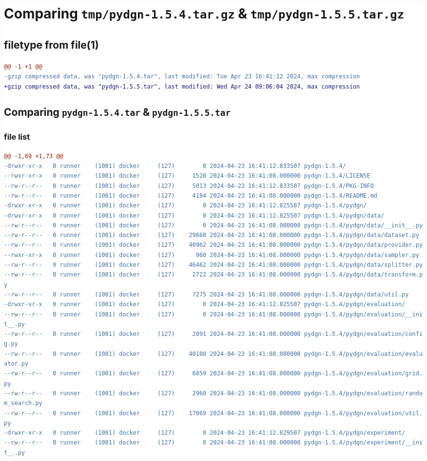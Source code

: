# Comparing `tmp/pydgn-1.5.4.tar.gz` & `tmp/pydgn-1.5.5.tar.gz`

## filetype from file(1)

```diff
@@ -1 +1 @@
-gzip compressed data, was "pydgn-1.5.4.tar", last modified: Tue Apr 23 16:41:12 2024, max compression
+gzip compressed data, was "pydgn-1.5.5.tar", last modified: Wed Apr 24 09:06:04 2024, max compression
```

## Comparing `pydgn-1.5.4.tar` & `pydgn-1.5.5.tar`

### file list

```diff
@@ -1,69 +1,73 @@
-drwxr-xr-x   0 runner    (1001) docker     (127)        0 2024-04-23 16:41:12.833507 pydgn-1.5.4/
--rwxr-xr-x   0 runner    (1001) docker     (127)     1520 2024-04-23 16:41:08.000000 pydgn-1.5.4/LICENSE
--rw-r--r--   0 runner    (1001) docker     (127)     5013 2024-04-23 16:41:12.833507 pydgn-1.5.4/PKG-INFO
--rw-r--r--   0 runner    (1001) docker     (127)     4184 2024-04-23 16:41:08.000000 pydgn-1.5.4/README.md
-drwxr-xr-x   0 runner    (1001) docker     (127)        0 2024-04-23 16:41:12.825507 pydgn-1.5.4/pydgn/
-drwxr-xr-x   0 runner    (1001) docker     (127)        0 2024-04-23 16:41:12.825507 pydgn-1.5.4/pydgn/data/
--rw-r--r--   0 runner    (1001) docker     (127)        0 2024-04-23 16:41:08.000000 pydgn-1.5.4/pydgn/data/__init__.py
--rw-r--r--   0 runner    (1001) docker     (127)    29660 2024-04-23 16:41:08.000000 pydgn-1.5.4/pydgn/data/dataset.py
--rw-r--r--   0 runner    (1001) docker     (127)    40962 2024-04-23 16:41:08.000000 pydgn-1.5.4/pydgn/data/provider.py
--rwxr-xr-x   0 runner    (1001) docker     (127)      960 2024-04-23 16:41:08.000000 pydgn-1.5.4/pydgn/data/sampler.py
--rw-r--r--   0 runner    (1001) docker     (127)    46462 2024-04-23 16:41:08.000000 pydgn-1.5.4/pydgn/data/splitter.py
--rw-r--r--   0 runner    (1001) docker     (127)     2722 2024-04-23 16:41:08.000000 pydgn-1.5.4/pydgn/data/transform.py
--rw-r--r--   0 runner    (1001) docker     (127)     7275 2024-04-23 16:41:08.000000 pydgn-1.5.4/pydgn/data/util.py
-drwxr-xr-x   0 runner    (1001) docker     (127)        0 2024-04-23 16:41:12.825507 pydgn-1.5.4/pydgn/evaluation/
--rw-r--r--   0 runner    (1001) docker     (127)        0 2024-04-23 16:41:08.000000 pydgn-1.5.4/pydgn/evaluation/__init__.py
--rw-r--r--   0 runner    (1001) docker     (127)     2091 2024-04-23 16:41:08.000000 pydgn-1.5.4/pydgn/evaluation/config.py
--rw-r--r--   0 runner    (1001) docker     (127)    40108 2024-04-23 16:41:08.000000 pydgn-1.5.4/pydgn/evaluation/evaluator.py
--rw-r--r--   0 runner    (1001) docker     (127)     6859 2024-04-23 16:41:08.000000 pydgn-1.5.4/pydgn/evaluation/grid.py
--rw-r--r--   0 runner    (1001) docker     (127)     2960 2024-04-23 16:41:08.000000 pydgn-1.5.4/pydgn/evaluation/random_search.py
--rw-r--r--   0 runner    (1001) docker     (127)    17069 2024-04-23 16:41:08.000000 pydgn-1.5.4/pydgn/evaluation/util.py
-drwxr-xr-x   0 runner    (1001) docker     (127)        0 2024-04-23 16:41:12.829507 pydgn-1.5.4/pydgn/experiment/
--rw-r--r--   0 runner    (1001) docker     (127)        0 2024-04-23 16:41:08.000000 pydgn-1.5.4/pydgn/experiment/__init__.py
```